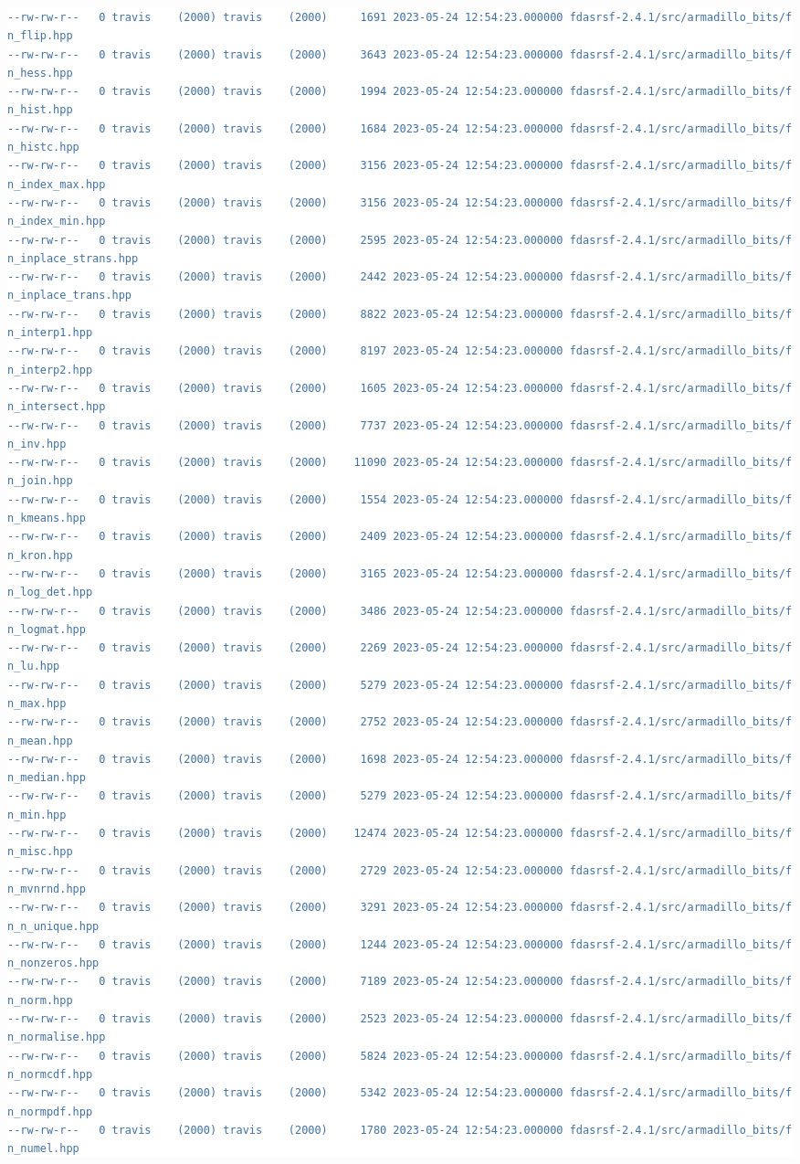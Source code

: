 ```diff
--rw-rw-r--   0 travis    (2000) travis    (2000)     1691 2023-05-24 12:54:23.000000 fdasrsf-2.4.1/src/armadillo_bits/fn_flip.hpp
--rw-rw-r--   0 travis    (2000) travis    (2000)     3643 2023-05-24 12:54:23.000000 fdasrsf-2.4.1/src/armadillo_bits/fn_hess.hpp
--rw-rw-r--   0 travis    (2000) travis    (2000)     1994 2023-05-24 12:54:23.000000 fdasrsf-2.4.1/src/armadillo_bits/fn_hist.hpp
--rw-rw-r--   0 travis    (2000) travis    (2000)     1684 2023-05-24 12:54:23.000000 fdasrsf-2.4.1/src/armadillo_bits/fn_histc.hpp
--rw-rw-r--   0 travis    (2000) travis    (2000)     3156 2023-05-24 12:54:23.000000 fdasrsf-2.4.1/src/armadillo_bits/fn_index_max.hpp
--rw-rw-r--   0 travis    (2000) travis    (2000)     3156 2023-05-24 12:54:23.000000 fdasrsf-2.4.1/src/armadillo_bits/fn_index_min.hpp
--rw-rw-r--   0 travis    (2000) travis    (2000)     2595 2023-05-24 12:54:23.000000 fdasrsf-2.4.1/src/armadillo_bits/fn_inplace_strans.hpp
--rw-rw-r--   0 travis    (2000) travis    (2000)     2442 2023-05-24 12:54:23.000000 fdasrsf-2.4.1/src/armadillo_bits/fn_inplace_trans.hpp
--rw-rw-r--   0 travis    (2000) travis    (2000)     8822 2023-05-24 12:54:23.000000 fdasrsf-2.4.1/src/armadillo_bits/fn_interp1.hpp
--rw-rw-r--   0 travis    (2000) travis    (2000)     8197 2023-05-24 12:54:23.000000 fdasrsf-2.4.1/src/armadillo_bits/fn_interp2.hpp
--rw-rw-r--   0 travis    (2000) travis    (2000)     1605 2023-05-24 12:54:23.000000 fdasrsf-2.4.1/src/armadillo_bits/fn_intersect.hpp
--rw-rw-r--   0 travis    (2000) travis    (2000)     7737 2023-05-24 12:54:23.000000 fdasrsf-2.4.1/src/armadillo_bits/fn_inv.hpp
--rw-rw-r--   0 travis    (2000) travis    (2000)    11090 2023-05-24 12:54:23.000000 fdasrsf-2.4.1/src/armadillo_bits/fn_join.hpp
--rw-rw-r--   0 travis    (2000) travis    (2000)     1554 2023-05-24 12:54:23.000000 fdasrsf-2.4.1/src/armadillo_bits/fn_kmeans.hpp
--rw-rw-r--   0 travis    (2000) travis    (2000)     2409 2023-05-24 12:54:23.000000 fdasrsf-2.4.1/src/armadillo_bits/fn_kron.hpp
--rw-rw-r--   0 travis    (2000) travis    (2000)     3165 2023-05-24 12:54:23.000000 fdasrsf-2.4.1/src/armadillo_bits/fn_log_det.hpp
--rw-rw-r--   0 travis    (2000) travis    (2000)     3486 2023-05-24 12:54:23.000000 fdasrsf-2.4.1/src/armadillo_bits/fn_logmat.hpp
--rw-rw-r--   0 travis    (2000) travis    (2000)     2269 2023-05-24 12:54:23.000000 fdasrsf-2.4.1/src/armadillo_bits/fn_lu.hpp
--rw-rw-r--   0 travis    (2000) travis    (2000)     5279 2023-05-24 12:54:23.000000 fdasrsf-2.4.1/src/armadillo_bits/fn_max.hpp
--rw-rw-r--   0 travis    (2000) travis    (2000)     2752 2023-05-24 12:54:23.000000 fdasrsf-2.4.1/src/armadillo_bits/fn_mean.hpp
--rw-rw-r--   0 travis    (2000) travis    (2000)     1698 2023-05-24 12:54:23.000000 fdasrsf-2.4.1/src/armadillo_bits/fn_median.hpp
--rw-rw-r--   0 travis    (2000) travis    (2000)     5279 2023-05-24 12:54:23.000000 fdasrsf-2.4.1/src/armadillo_bits/fn_min.hpp
--rw-rw-r--   0 travis    (2000) travis    (2000)    12474 2023-05-24 12:54:23.000000 fdasrsf-2.4.1/src/armadillo_bits/fn_misc.hpp
--rw-rw-r--   0 travis    (2000) travis    (2000)     2729 2023-05-24 12:54:23.000000 fdasrsf-2.4.1/src/armadillo_bits/fn_mvnrnd.hpp
--rw-rw-r--   0 travis    (2000) travis    (2000)     3291 2023-05-24 12:54:23.000000 fdasrsf-2.4.1/src/armadillo_bits/fn_n_unique.hpp
--rw-rw-r--   0 travis    (2000) travis    (2000)     1244 2023-05-24 12:54:23.000000 fdasrsf-2.4.1/src/armadillo_bits/fn_nonzeros.hpp
--rw-rw-r--   0 travis    (2000) travis    (2000)     7189 2023-05-24 12:54:23.000000 fdasrsf-2.4.1/src/armadillo_bits/fn_norm.hpp
--rw-rw-r--   0 travis    (2000) travis    (2000)     2523 2023-05-24 12:54:23.000000 fdasrsf-2.4.1/src/armadillo_bits/fn_normalise.hpp
--rw-rw-r--   0 travis    (2000) travis    (2000)     5824 2023-05-24 12:54:23.000000 fdasrsf-2.4.1/src/armadillo_bits/fn_normcdf.hpp
--rw-rw-r--   0 travis    (2000) travis    (2000)     5342 2023-05-24 12:54:23.000000 fdasrsf-2.4.1/src/armadillo_bits/fn_normpdf.hpp
--rw-rw-r--   0 travis    (2000) travis    (2000)     1780 2023-05-24 12:54:23.000000 fdasrsf-2.4.1/src/armadillo_bits/fn_numel.hpp
```